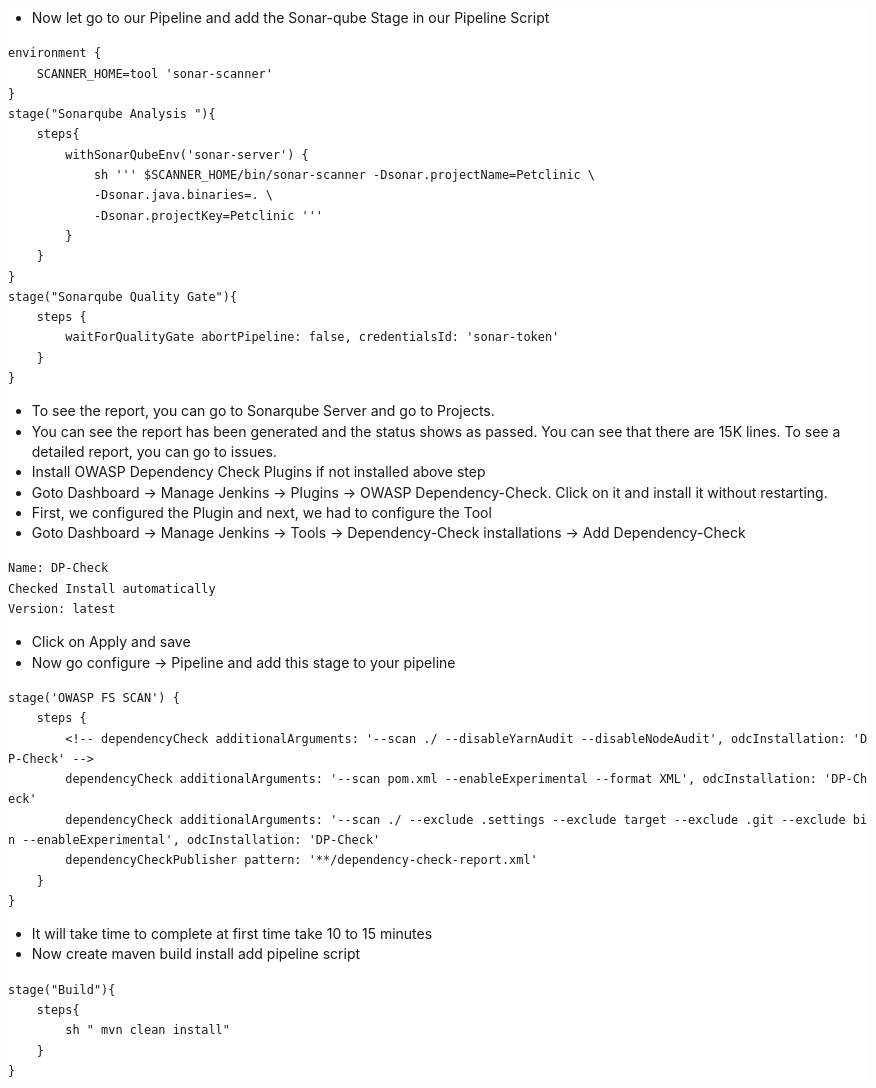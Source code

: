 - Now let go to our Pipeline and add the Sonar-qube Stage in our Pipeline Script

```pipeline
environment {
    SCANNER_HOME=tool 'sonar-scanner'
}
stage("Sonarqube Analysis "){
    steps{
        withSonarQubeEnv('sonar-server') {
            sh ''' $SCANNER_HOME/bin/sonar-scanner -Dsonar.projectName=Petclinic \
            -Dsonar.java.binaries=. \
            -Dsonar.projectKey=Petclinic '''
        }
    }
}
stage("Sonarqube Quality Gate"){
    steps {
        waitForQualityGate abortPipeline: false, credentialsId: 'sonar-token'
    }
}
```

- To see the report, you can go to Sonarqube Server and go to Projects.
- You can see the report has been generated and the status shows as passed. You can see that there are 15K lines. To see a detailed report, you can go to issues.
- Install OWASP Dependency Check Plugins if not installed above step
- Goto Dashboard → Manage Jenkins → Plugins → OWASP Dependency-Check. Click on it and install it without restarting.
- First, we configured the Plugin and next, we had to configure the Tool
- Goto Dashboard → Manage Jenkins → Tools → Dependency-Check installations → Add Dependency-Check
```
Name: DP-Check
Checked Install automatically
Version: latest
```
- Click on Apply and save
- Now go configure → Pipeline and add this stage to your pipeline
```pipeline
stage('OWASP FS SCAN') {
    steps {
        <!-- dependencyCheck additionalArguments: '--scan ./ --disableYarnAudit --disableNodeAudit', odcInstallation: 'DP-Check' -->
        dependencyCheck additionalArguments: '--scan pom.xml --enableExperimental --format XML', odcInstallation: 'DP-Check'
        dependencyCheck additionalArguments: '--scan ./ --exclude .settings --exclude target --exclude .git --exclude bin --enableExperimental', odcInstallation: 'DP-Check'
        dependencyCheckPublisher pattern: '**/dependency-check-report.xml'
    }
}
```
- It will take time to complete at first time take 10 to 15 minutes
- Now create maven build install add pipeline script
```
stage("Build"){
    steps{
        sh " mvn clean install"
    }
}
```
